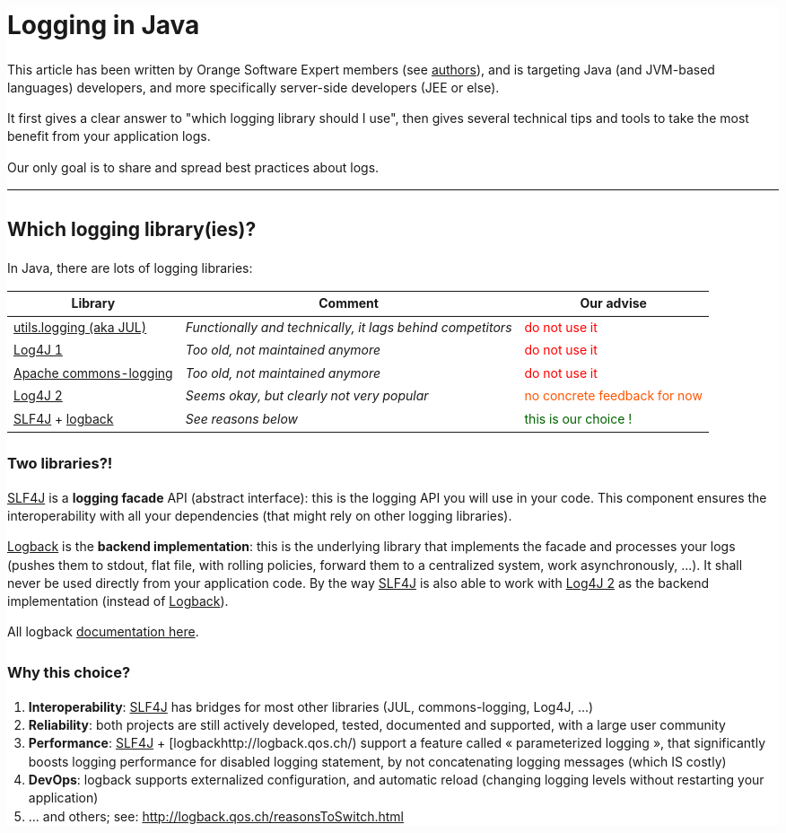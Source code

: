 # Logging in Java

This article has been written by Orange Software Expert members
(see [authors](#about-the-authors)), and is targeting Java (and JVM-based languages)
developers, and more specifically server-side developers (JEE or else).

It first gives a clear answer to "which logging library should I use", then gives
several technical tips and tools to take the most benefit from your application logs.

Our only goal is to share and spread best practices about logs.

---

## Which logging library(ies)?

In Java, there are lots of logging libraries:

| Library | Comment | Our advise
| ------- | ------- | ----------
[utils.logging (aka JUL)](https://docs.oracle.com/javase/7/docs/api/java/util/logging/package-summary.html) | _Functionally and technically, it lags behind competitors_ |  <span style="color: red;">do not use it</span>
[Log4J 1](https://logging.apache.org/log4j/1.2/download.html) |  _Too old, not maintained anymore_ | <span style="color: red;">do not use it</span>
[Apache commons-logging](https://commons.apache.org/proper/commons-logging/) | _Too old, not maintained anymore_ | <span style="color: red;">do not use it</span>
[Log4J 2](http://logging.apache.org/log4j/2.x/) | _Seems okay, but clearly not very popular_ | <span style="color: #F50;">no concrete feedback for now</span>
[SLF4J](http://www.slf4j.org/) + [logback](http://logback.qos.ch/) | _See reasons below_ | <span style="color: darkgreen;">this is our choice !</span>

### Two libraries?!

[SLF4J](http://www.slf4j.org/) is a **logging facade** API (abstract interface):
this is the logging API you will use in your code.
This component ensures the interoperability with all your dependencies (that might rely on other logging libraries).

[Logback](http://logback.qos.ch/) is the **backend implementation**: this is the underlying library that implements 
the facade and processes your logs (pushes them to stdout, flat file, with rolling policies, forward them to a 
centralized system, work asynchronously, ...).
It shall never be used directly from your application code. By the way [SLF4J](http://www.slf4j.org/) is also able to 
work with [Log4J 2](http://logging.apache.org/log4j/2.x/) as the backend implementation (instead of 
[Logback](http://logback.qos.ch/)).

All logback [documentation here](http://logback.qos.ch/manual/index.html).

### Why this choice?

1. **Interoperability**: [SLF4J](http://www.slf4j.org/) has bridges for most other
  libraries (JUL, commons-logging, Log4J, ...)
2. **Reliability**: both projects are still actively developed, tested, documented
  and supported, with a large user community
3. **Performance**: [SLF4J](http://www.slf4j.org/) + [logbackhttp://logback.qos.ch/)
  support a feature called « parameterized logging », that significantly boosts
  logging performance for disabled logging statement, by not concatenating
  logging messages (which IS costly)
4. **DevOps**: logback supports externalized configuration, and automatic reload
  (changing logging levels without restarting your application)
5. ... and others; see: http://logback.qos.ch/reasonsToSwitch.html
